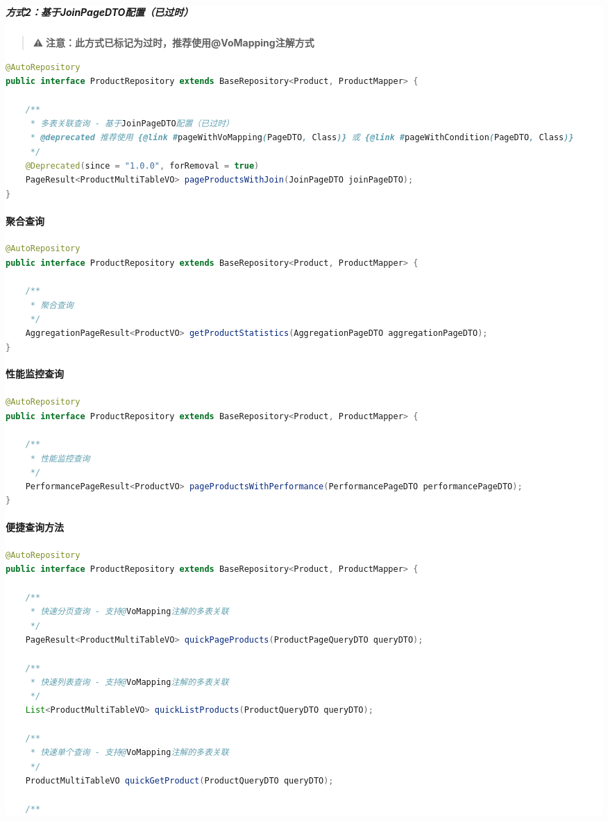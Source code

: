 ##### **方式2：基于JoinPageDTO配置（已过时）**

> ⚠️ **注意：此方式已标记为过时，推荐使用@VoMapping注解方式**

```java
@AutoRepository
public interface ProductRepository extends BaseRepository<Product, ProductMapper> {
    
    /**
     * 多表关联查询 - 基于JoinPageDTO配置（已过时）
     * @deprecated 推荐使用 {@link #pageWithVoMapping(PageDTO, Class)} 或 {@link #pageWithCondition(PageDTO, Class)}
     */
    @Deprecated(since = "1.0.0", forRemoval = true)
    PageResult<ProductMultiTableVO> pageProductsWithJoin(JoinPageDTO joinPageDTO);
}
```

#### **聚合查询**

```java
@AutoRepository
public interface ProductRepository extends BaseRepository<Product, ProductMapper> {
    
    /**
     * 聚合查询
     */
    AggregationPageResult<ProductVO> getProductStatistics(AggregationPageDTO aggregationPageDTO);
}
```

#### **性能监控查询**

```java
@AutoRepository
public interface ProductRepository extends BaseRepository<Product, ProductMapper> {
    
    /**
     * 性能监控查询
     */
    PerformancePageResult<ProductVO> pageProductsWithPerformance(PerformancePageDTO performancePageDTO);
}
```

#### **便捷查询方法**

```java
@AutoRepository
public interface ProductRepository extends BaseRepository<Product, ProductMapper> {
    
    /**
     * 快速分页查询 - 支持@VoMapping注解的多表关联
     */
    PageResult<ProductMultiTableVO> quickPageProducts(ProductPageQueryDTO queryDTO);
    
    /**
     * 快速列表查询 - 支持@VoMapping注解的多表关联
     */
    List<ProductMultiTableVO> quickListProducts(ProductQueryDTO queryDTO);
    
    /**
     * 快速单个查询 - 支持@VoMapping注解的多表关联
     */
    ProductMultiTableVO quickGetProduct(ProductQueryDTO queryDTO);
    
    /**
```